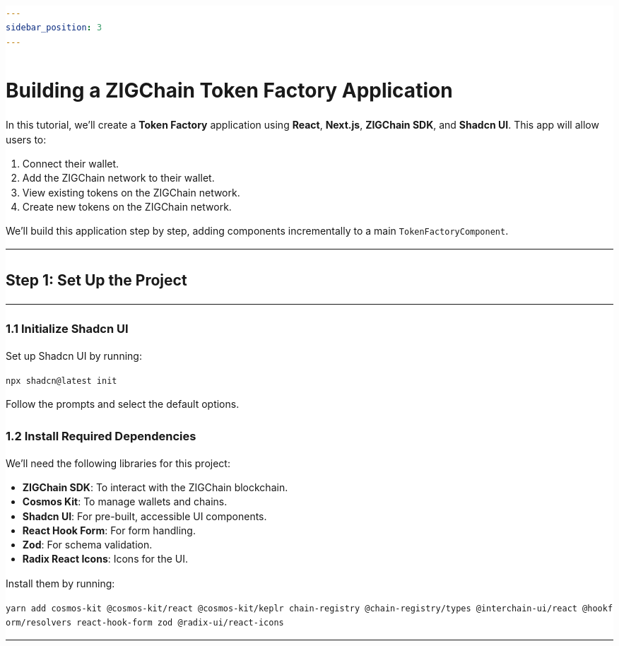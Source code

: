 ```yaml
---
sidebar_position: 3
---
```


# Building a ZIGChain Token Factory Application

In this tutorial, we’ll create a **Token Factory** application using **React**, **Next.js**, **ZIGChain SDK**, and **Shadcn UI**. This app will allow users to:

1. Connect their wallet.
2. Add the ZIGChain network to their wallet.
3. View existing tokens on the ZIGChain network.
4. Create new tokens on the ZIGChain network.

We’ll build this application step by step, adding components incrementally to a main `TokenFactoryComponent`.

---

## Step 1: Set Up the Project

---

### 1.1 Initialize Shadcn UI

Set up Shadcn UI by running:

```bash
npx shadcn@latest init
```

Follow the prompts and select the default options.

### 1.2 Install Required Dependencies

We’ll need the following libraries for this project:

- **ZIGChain SDK**: To interact with the ZIGChain blockchain.
- **Cosmos Kit**: To manage wallets and chains.
- **Shadcn UI**: For pre-built, accessible UI components.
- **React Hook Form**: For form handling.
- **Zod**: For schema validation.
- **Radix React Icons**: Icons for the UI.

Install them by running:

```bash
yarn add cosmos-kit @cosmos-kit/react @cosmos-kit/keplr chain-registry @chain-registry/types @interchain-ui/react @hookform/resolvers react-hook-form zod @radix-ui/react-icons

```

---
